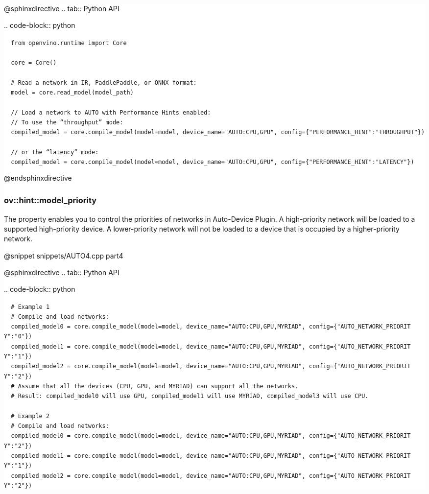 @sphinxdirective
.. tab:: Python API

   .. code-block:: python

      from openvino.runtime import Core
      
      core = Core()
      
      # Read a network in IR, PaddlePaddle, or ONNX format:
      model = core.read_model(model_path)
      
      // Load a network to AUTO with Performance Hints enabled:
      // To use the “throughput” mode:
      compiled_model = core.compile_model(model=model, device_name="AUTO:CPU,GPU", config={"PERFORMANCE_HINT":"THROUGHPUT"})
      
      // or the “latency” mode:
      compiled_model = core.compile_model(model=model, device_name="AUTO:CPU,GPU", config={"PERFORMANCE_HINT":"LATENCY"})
@endsphinxdirective

### ov::hint::model_priority
The property enables you to control the priorities of networks in Auto-Device Plugin. A high-priority network will be loaded to a supported high-priority device. A lower-priority network will not be loaded to a device that is occupied by a higher-priority network.

@snippet snippets/AUTO4.cpp part4

@sphinxdirective
.. tab:: Python API

   .. code-block:: python

      # Example 1
      # Compile and load networks:
      compiled_model0 = core.compile_model(model=model, device_name="AUTO:CPU,GPU,MYRIAD", config={"AUTO_NETWORK_PRIORITY":"0"})
      compiled_model1 = core.compile_model(model=model, device_name="AUTO:CPU,GPU,MYRIAD", config={"AUTO_NETWORK_PRIORITY":"1"})
      compiled_model2 = core.compile_model(model=model, device_name="AUTO:CPU,GPU,MYRIAD", config={"AUTO_NETWORK_PRIORITY":"2"})
      # Assume that all the devices (CPU, GPU, and MYRIAD) can support all the networks.
      # Result: compiled_model0 will use GPU, compiled_model1 will use MYRIAD, compiled_model3 will use CPU.
      
      # Example 2
      # Compile and load networks:
      compiled_model0 = core.compile_model(model=model, device_name="AUTO:CPU,GPU,MYRIAD", config={"AUTO_NETWORK_PRIORITY":"2"})
      compiled_model1 = core.compile_model(model=model, device_name="AUTO:CPU,GPU,MYRIAD", config={"AUTO_NETWORK_PRIORITY":"1"})
      compiled_model2 = core.compile_model(model=model, device_name="AUTO:CPU,GPU,MYRIAD", config={"AUTO_NETWORK_PRIORITY":"2"})